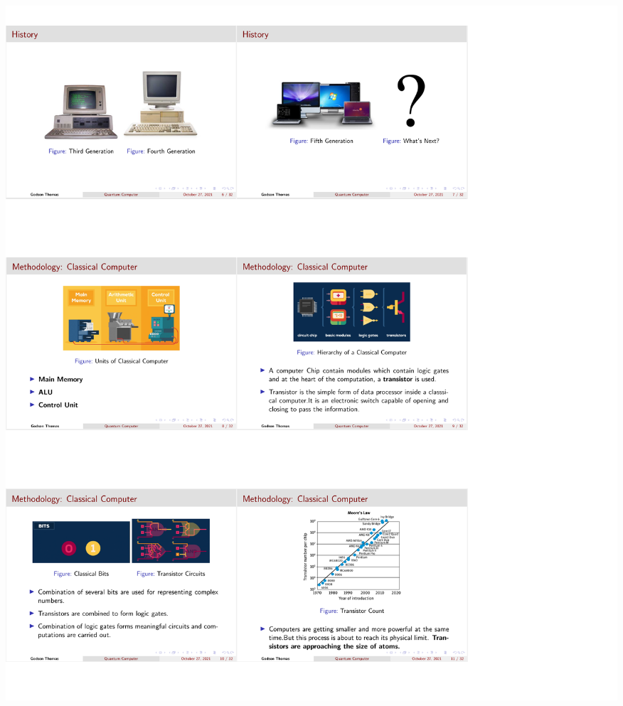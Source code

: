 <img src="https://github.com/Godson-Thomas/Quantum-Computer/blob/master/S4.PNG" width="650" height="300"><br><br>
<img src="https://github.com/Godson-Thomas/Quantum-Computer/blob/master/S5.PNG" width="650" height="300"><br><br>
<img src="https://github.com/Godson-Thomas/Quantum-Computer/blob/master/S6.PNG" width="650" height="300"><br><br>